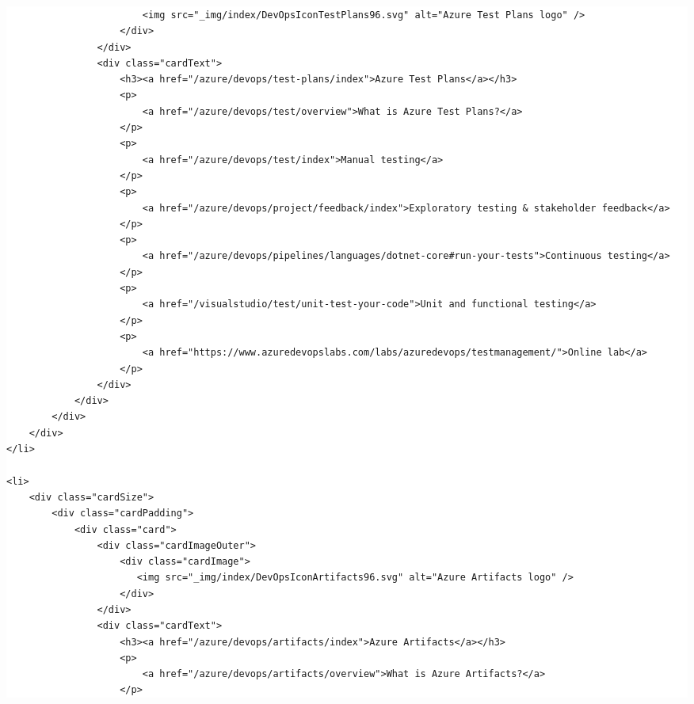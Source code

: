                             <img src="_img/index/DevOpsIconTestPlans96.svg" alt="Azure Test Plans logo" />
                        </div>
                    </div>
                    <div class="cardText">
                        <h3><a href="/azure/devops/test-plans/index">Azure Test Plans</a></h3>
                        <p>
                            <a href="/azure/devops/test/overview">What is Azure Test Plans?</a>
                        </p>
                        <p>
                            <a href="/azure/devops/test/index">Manual testing</a>
                        </p>
                        <p>
                            <a href="/azure/devops/project/feedback/index">Exploratory testing & stakeholder feedback</a>
                        </p>
                        <p>
                            <a href="/azure/devops/pipelines/languages/dotnet-core#run-your-tests">Continuous testing</a>
                        </p>
                        <p>
                            <a href="/visualstudio/test/unit-test-your-code">Unit and functional testing</a>
                        </p>
                        <p>
                            <a href="https://www.azuredevopslabs.com/labs/azuredevops/testmanagement/">Online lab</a>
                        </p>
                    </div>
                </div>
            </div>
        </div>
    </li>

    <li>
        <div class="cardSize">
            <div class="cardPadding">
                <div class="card">
                    <div class="cardImageOuter">
                        <div class="cardImage">
                           <img src="_img/index/DevOpsIconArtifacts96.svg" alt="Azure Artifacts logo" />
                        </div>
                    </div>
                    <div class="cardText">
                        <h3><a href="/azure/devops/artifacts/index">Azure Artifacts</a></h3>
                        <p>
                            <a href="/azure/devops/artifacts/overview">What is Azure Artifacts?</a>
                        </p>